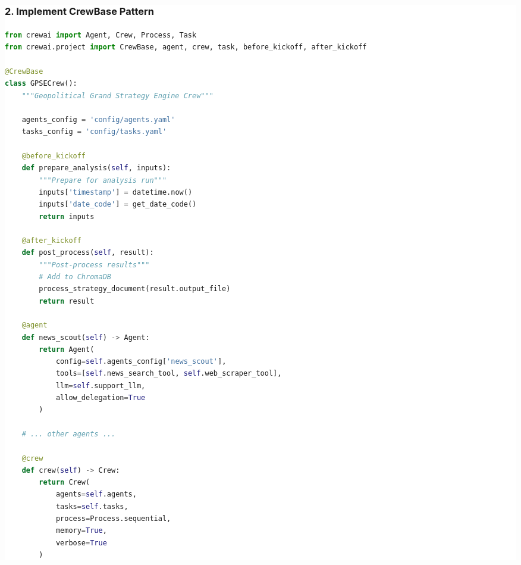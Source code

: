 ```yaml
```

### 2. Implement CrewBase Pattern

```python
from crewai import Agent, Crew, Process, Task
from crewai.project import CrewBase, agent, crew, task, before_kickoff, after_kickoff

@CrewBase
class GPSECrew():
    """Geopolitical Grand Strategy Engine Crew"""
    
    agents_config = 'config/agents.yaml'
    tasks_config = 'config/tasks.yaml'
    
    @before_kickoff
    def prepare_analysis(self, inputs):
        """Prepare for analysis run"""
        inputs['timestamp'] = datetime.now()
        inputs['date_code'] = get_date_code()
        return inputs
    
    @after_kickoff
    def post_process(self, result):
        """Post-process results"""
        # Add to ChromaDB
        process_strategy_document(result.output_file)
        return result
    
    @agent
    def news_scout(self) -> Agent:
        return Agent(
            config=self.agents_config['news_scout'],
            tools=[self.news_search_tool, self.web_scraper_tool],
            llm=self.support_llm,
            allow_delegation=True
        )
    
    # ... other agents ...
    
    @crew
    def crew(self) -> Crew:
        return Crew(
            agents=self.agents,
            tasks=self.tasks,
            process=Process.sequential,
            memory=True,
            verbose=True
        )
```
